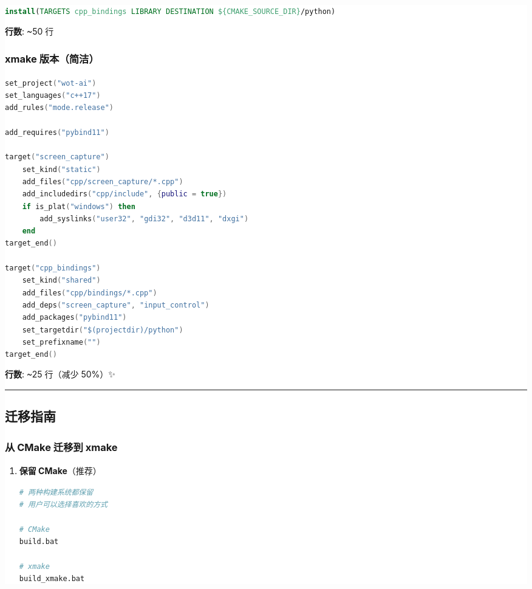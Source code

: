 ```cmake
install(TARGETS cpp_bindings LIBRARY DESTINATION ${CMAKE_SOURCE_DIR}/python)
```

**行数**: ~50 行

### xmake 版本（简洁）

```lua
set_project("wot-ai")
set_languages("c++17")
add_rules("mode.release")

add_requires("pybind11")

target("screen_capture")
    set_kind("static")
    add_files("cpp/screen_capture/*.cpp")
    add_includedirs("cpp/include", {public = true})
    if is_plat("windows") then
        add_syslinks("user32", "gdi32", "d3d11", "dxgi")
    end
target_end()

target("cpp_bindings")
    set_kind("shared")
    add_files("cpp/bindings/*.cpp")
    add_deps("screen_capture", "input_control")
    add_packages("pybind11")
    set_targetdir("$(projectdir)/python")
    set_prefixname("")
target_end()
```

**行数**: ~25 行（减少 50%）✨

---

## 迁移指南

### 从 CMake 迁移到 xmake

1. **保留 CMake**（推荐）
   ```bash
   # 两种构建系统都保留
   # 用户可以选择喜欢的方式
   
   # CMake
   build.bat
   
   # xmake
   build_xmake.bat
   ```
